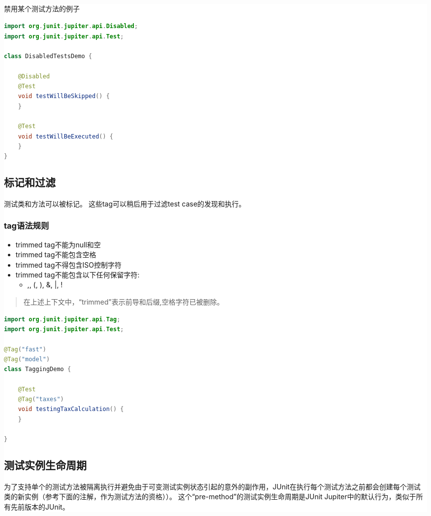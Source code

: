 禁用某个测试方法的例子

```java
import org.junit.jupiter.api.Disabled;
import org.junit.jupiter.api.Test;

class DisabledTestsDemo {

    @Disabled
    @Test
    void testWillBeSkipped() {
    }

    @Test
    void testWillBeExecuted() {
    }
}
```

## 标记和过滤

测试类和方法可以被标记。 这些tag可以稍后用于过滤test case的发现和执行。

### tag语法规则

- trimmed tag不能为null和空
- trimmed tag不能包含空格
- trimmed tag不得包含ISO控制字符
- trimmed tag不能包含以下任何保留字符:
	- ,, (, ), &, |, !

> 在上述上下文中，“trimmed”表示前导和后缀,空格字符已被删除。

```java
import org.junit.jupiter.api.Tag;
import org.junit.jupiter.api.Test;

@Tag("fast")
@Tag("model")
class TaggingDemo {

    @Test
    @Tag("taxes")
    void testingTaxCalculation() {
    }

}
```

## 测试实例生命周期

为了支持单个的测试方法被隔离执行并避免由于可变测试实例状态引起的意外的副作用，JUnit在执行每个测试方法之前都会创建每个测试类的新实例（参考下面的注解，作为测试方法的资格））。 这个“pre-method”的测试实例生命周期是JUnit Jupiter中的默认行为，类似于所有先前版本的JUnit。
